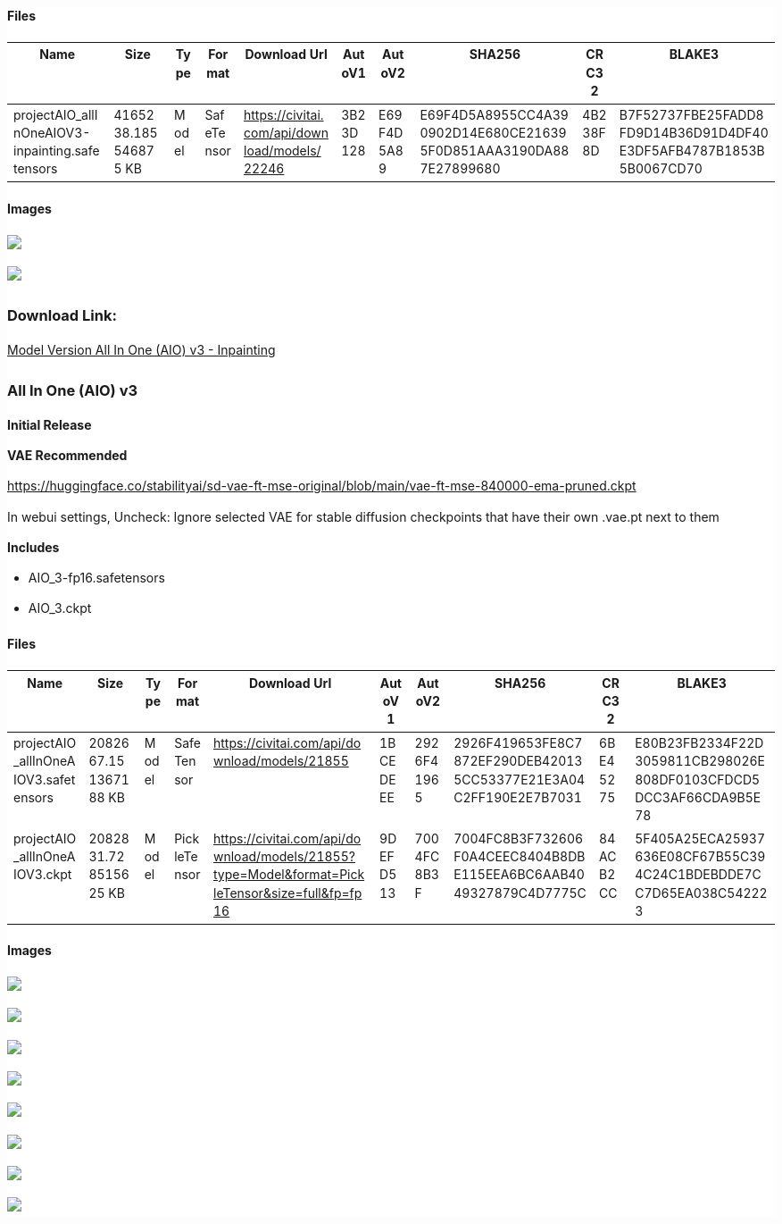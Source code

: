 #### Files

| Name | Size | Type | Format | Download Url | AutoV1 | AutoV2 | SHA256 | CRC32 | BLAKE3 |
| --- | --- | --- | --- | --- | --- | --- | --- | --- | --- |
| projectAIO_allInOneAIOV3-inpainting.safetensors | 4165238.185546875 KB | Model | SafeTensor | https://civitai.com/api/download/models/22246 | 3B23D128 | E69F4D5A89 | E69F4D5A8955CC4A390902D14E680CE216395F0D851AAA3190DA887E27899680 | 4B238F8D | B7F52737FBE25FADD8FD9D14B36D91D4DF40E3DF5AFB4787B1853B5B0067CD70 |

#### Images

<p><img src="https://image.civitai.com/xG1nkqKTMzGDvpLrqFT7WA/08c5296e-2593-4820-9ab6-6624714ca900/width=450/238939.jpeg" /></p>

<p><img src="https://image.civitai.com/xG1nkqKTMzGDvpLrqFT7WA/f0f3825a-09e9-4b7a-2372-b679bc07ee00/width=450/238938.jpeg" /></p>

### Download Link:

[Model Version All In One (AIO) v3 - Inpainting](https://civitai.com/api/download/models/22246)

### All In One (AIO) v3

<p><strong>Initial Release</strong></p><p></p><p><strong>VAE Recommended</strong></p><p><a target="_blank" rel="ugc" href="https://huggingface.co/stabilityai/sd-vae-ft-mse-original/blob/main/vae-ft-mse-840000-ema-pruned.ckpt">https://huggingface.co/stabilityai/sd-vae-ft-mse-original/blob/main/vae-ft-mse-840000-ema-pruned.ckpt</a></p><p></p><p>In webui settings, Uncheck: Ignore selected VAE for stable diffusion checkpoints that have their own .vae.pt next to them</p><p></p><p><strong>Includes</strong></p><ul><li><p>AIO_3-fp16.safetensors</p></li><li><p>AIO_3.ckpt</p></li></ul>

#### Files

| Name | Size | Type | Format | Download Url | AutoV1 | AutoV2 | SHA256 | CRC32 | BLAKE3 |
| --- | --- | --- | --- | --- | --- | --- | --- | --- | --- |
| projectAIO_allInOneAIOV3.safetensors | 2082667.151367188 KB | Model | SafeTensor | https://civitai.com/api/download/models/21855 | 1BCEDEEE | 2926F41965 | 2926F419653FE8C7872EF290DEB420135CC53377E21E3A04C2FF190E2E7B7031 | 6BE45275 | E80B23FB2334F22D3059811CB298026E808DF0103CFDCD5DCC3AF66CDA9B5E78 |
| projectAIO_allInOneAIOV3.ckpt | 2082831.728515625 KB | Model | PickleTensor | https://civitai.com/api/download/models/21855?type=Model&format=PickleTensor&size=full&fp=fp16 | 9DEFD513 | 7004FC8B3F | 7004FC8B3F732606F0A4CEEC8404B8DBE115EEA6BC6AAB4049327879C4D7775C | 84ACB2CC | 5F405A25ECA25937636E08CF67B55C394C24C1BDEBDDE7CC7D65EA038C542223 |

#### Images

<p><img src="https://image.civitai.com/xG1nkqKTMzGDvpLrqFT7WA/6028296d-94b8-47a3-c7fd-3bc33af87700/width=450/233517.jpeg" /></p>

<p><img src="https://image.civitai.com/xG1nkqKTMzGDvpLrqFT7WA/aa7b2889-e10b-4360-ec1a-7c773edfdb00/width=450/233536.jpeg" /></p>

<p><img src="https://image.civitai.com/xG1nkqKTMzGDvpLrqFT7WA/237a56bc-2113-4c88-1737-070db8a75d00/width=450/233535.jpeg" /></p>

<p><img src="https://image.civitai.com/xG1nkqKTMzGDvpLrqFT7WA/7f182d87-5bf0-485b-5c1c-569b205a3c00/width=450/233534.jpeg" /></p>

<p><img src="https://image.civitai.com/xG1nkqKTMzGDvpLrqFT7WA/ceffadd9-e043-413f-437a-69e0df866700/width=450/233533.jpeg" /></p>

<p><img src="https://image.civitai.com/xG1nkqKTMzGDvpLrqFT7WA/368a07ad-e179-4712-26f4-eba7cb31f600/width=450/233532.jpeg" /></p>

<p><img src="https://image.civitai.com/xG1nkqKTMzGDvpLrqFT7WA/ba13af6e-680a-4f6f-f351-b39c3efe3e00/width=450/233531.jpeg" /></p>

<p><img src="https://image.civitai.com/xG1nkqKTMzGDvpLrqFT7WA/3417967e-d05d-42fe-037b-c1c1246b2600/width=450/233530.jpeg" /></p>
